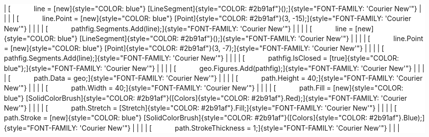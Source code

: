| [            line = [new]{style="COLOR: blue"} [LineSegment]{style="COLOR: #2b91af"}();]{style="FONT-FAMILY: 'Courier New'"}                                                                      |
|                                                                                                                                                                                                   |
| [            line.Point = [new]{style="COLOR: blue"} [Point]{style="COLOR: #2b91af"}(3, -15);]{style="FONT-FAMILY: 'Courier New'"}                                                                |
|                                                                                                                                                                                                   |
| [            pathfig.Segments.Add(line);]{style="FONT-FAMILY: 'Courier New'"}                                                                                                                     |
|                                                                                                                                                                                                   |
| [            line = [new]{style="COLOR: blue"} [LineSegment]{style="COLOR: #2b91af"}();]{style="FONT-FAMILY: 'Courier New'"}                                                                      |
|                                                                                                                                                                                                   |
| [            line.Point = [new]{style="COLOR: blue"} [Point]{style="COLOR: #2b91af"}(3, -7);]{style="FONT-FAMILY: 'Courier New'"}                                                                 |
|                                                                                                                                                                                                   |
| [            pathfig.Segments.Add(line);]{style="FONT-FAMILY: 'Courier New'"}                                                                                                                     |
|                                                                                                                                                                                                   |
| [            pathfig.IsClosed = [true]{style="COLOR: blue"};]{style="FONT-FAMILY: 'Courier New'"}                                                                                                 |
|                                                                                                                                                                                                   |
| [            geo.Figures.Add(pathfig);]{style="FONT-FAMILY: 'Courier New'"}                                                                                                                       |
|                                                                                                                                                                                                   |
| [            path.Data = geo;]{style="FONT-FAMILY: 'Courier New'"}                                                                                                                                |
|                                                                                                                                                                                                   |
| [            path.Height = 40;]{style="FONT-FAMILY: 'Courier New'"}                                                                                                                               |
|                                                                                                                                                                                                   |
| [            path.Width = 40;]{style="FONT-FAMILY: 'Courier New'"}                                                                                                                                |
|                                                                                                                                                                                                   |
| [            path.Fill = [new]{style="COLOR: blue"} [SolidColorBrush]{style="COLOR: #2b91af"}([Colors]{style="COLOR: #2b91af"}.Red);]{style="FONT-FAMILY: 'Courier New'"}                         |
|                                                                                                                                                                                                   |
| [            path.Stretch = [Stretch]{style="COLOR: #2b91af"}.Fill;]{style="FONT-FAMILY: 'Courier New'"}                                                                                          |
|                                                                                                                                                                                                   |
| [            path.Stroke = [new]{style="COLOR: blue"} [SolidColorBrush]{style="COLOR: #2b91af"}([Colors]{style="COLOR: #2b91af"}.Blue);]{style="FONT-FAMILY: 'Courier New'"}                      |
|                                                                                                                                                                                                   |
| [            path.StrokeThickness = 1;]{style="FONT-FAMILY: 'Courier New'"}                                                                                                                       |
|                                                                                                                                                                                                   |